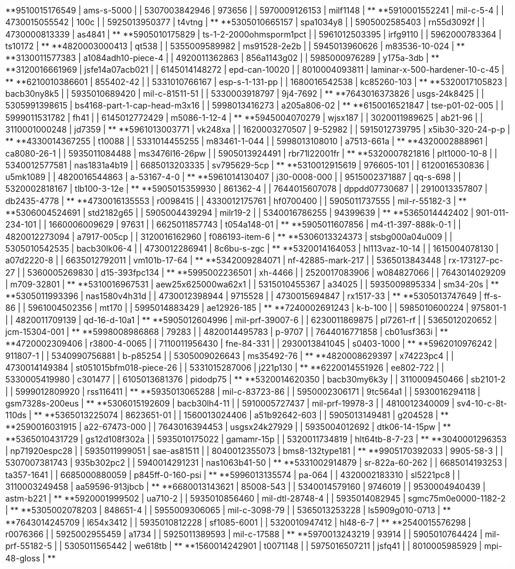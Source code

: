 **9510015176549 | ams-s-5000 |  | 5307003842946 | 973656 |  | 5970009126153 | milf1148 | **    **5910001552241 | mil-c-5-4 |  | 4730015055542 | 100c |  | 5925013950377 | t4vtng | **    **5305010665157 | spa1034y8 |  | 5905002585403 | rn55d3092f |  | 4730000813339 | as4841 | **    **5905010175829 | ts-1-2-2000ohmsporm1pct |  | 5961012503395 | irfg9110 |  | 5962000783364 | ts10172 | **    **4820003000413 | qt538 |  | 5355009589982 | ms91528-2e2b |  | 5945013960626 | m83536-10-024 | **    **3130011577383 | a1084adh10-piece-4 |  | 4920011362863 | 856a1143g02 |  | 5985000976289 | y175a-3db | **
**3120016661969 | jsfe14a07acb021 |  | 6145014148272 | epd-can-10020 |  | 8010004093811 | laminar-x-500-hardener-10-c-45 | **    **6210010386601 | 855402-42 |  | 5331010766167 | esp-s-1-131-pp |  | 1680016542538 | kc85260-103 | **    **5320017105823 | bacb30ny8k5 |  | 5935010689420 | mil-c-81511-51 |  | 5330003918797 | 9j4-7692 | **    **7643016373826 | usgs-24k8425 |  | 5305991398615 | bs4168-part-1-cap-head-m3x16 |  | 5998013416273 | a205a806-02 | **    **6150016521847 | tse-p01-02-005 |  | 5999011531782 | fh41 |  | 6145012772429 | m5086-1-12-4 | **    **5945004070279 | wjsx187 |  | 3020011989625 | ab21-96 |  | 3110001000248 | jd7359 | **
**5961013003771 | vk248xa |  | 1620003270507 | 9-52982 |  | 5915012739795 | x5ib30-320-24-p-p | **    **4330014367255 | t10088 |  | 5331014455255 | m83461-1-044 |  | 5998013108010 | a7513-661a | **    **4320002888961 | ca8080-26-1 |  | 5935011084488 | ms3476l16-26pw |  | 5905013924491 | rbr71l22001fr | **    **5320007821816 | plt1000-10-8 |  | 5340012577581 | nas1831a4b19 |  | 6685013203335 | sv795629-5cp | **    **5310012915619 | 976605-101 |  | 6120016530836 | u5mk1089 |  | 4820016544863 | a-53167-4-0 | **    **5961014130407 | j30-0008-000 |  | 9515002371887 | qq-s-698 |  | 5320002818167 | tlb100-3-12e | **
**5905015359930 | 861362-4 |  | 7644015607078 | dppdd07730687 |  | 2910013357807 | db2435-4778 | **    **4730016135553 | r0098415 |  | 4330012175761 | hf0700400 |  | 5905011737555 | mil-r-55182-3 | **    **5306004524691 | std2182g65 |  | 5905004439294 | milr19-2 |  | 5340016786255 | 94399639 | **    **5365014442402 | 901-011-234-101 |  | 1660006009629 | 97631 |  | 6625011857743 | t054a148-01 | **    **5905011607856 | m4-t1-397-888k-0-1 |  | 4820012273094 | a7917-005cp |  | 3120016162960 | f086193-item-6 | **    **5306013324373 | stsbg000a04u009 |  | 5305010542535 | bacb30lk06-4 |  | 4730012286941 | 8c6bu-s-zgc | **
**5320014164053 | hl113vaz-10-14 |  | 1615004078130 | a07d2220-8 |  | 6635012792011 | vm101b-17-64 | **    **5342009284071 | nf-42885-mark-217 |  | 5365013843448 | rx-173127-pc-27 |  | 5360005269830 | d15-393fpc134 | **    **5995002236501 | xh-4466 |  | 2520017083906 | w084827066 |  | 7643014029209 | m709-32801 | **    **5310016967531 | aew25x625000wa62x1 |  | 5315010455367 | a34025 |  | 5935009895334 | sm34-20s | **    **5305011993396 | nas1580v4h31d |  | 4730012398944 | 9715528 |  | 4730015694847 | rx1517-33 | **    **5305013747649 | ff-s-86 |  | 5961004502356 | mt170 |  | 5995014883429 | ae12926-185 | **
**7240002691243 | k-b-100 |  | 5985010600224 | 975801-1 |  | 4820011709139 | qd-16-d-10a1 | **    **5905012604996 | mil-prf-39007-6 |  | 6230011869875 | pl7261-rf |  | 5365012020652 | jcm-15304-001 | **    **5998008986868 | 79283 |  | 4820014495783 | p-9707 |  | 7644016771858 | cb01usf363i | **    **4720002309406 | r3800-4-0065 |  | 7110011956430 | fne-84-331 |  | 2930013841045 | s0403-1000 | **    **5962010976242 | 911807-1 |  | 5340990756881 | b-p85254 |  | 5305009026643 | ms35492-76 | **    **4820008629397 | x74223pc4 |  | 4730014149384 | st051015bfm018-piece-26 |  | 5331015287006 | j221p130 | **
**6220014551926 | ee802-722 |  | 5330005419980 | c301477 |  | 6105013681376 | pidodp75 | **    **5320014620350 | bacb30my6k3y |  | 3110009450466 | sb2101-2 |  | 5999012809920 | rss116411 | **    **5935013065288 | mil-c-83723-86 |  | 5950002306171 | 9tc564a1 |  | 5930016294118 | gsm7328s-200eus | **    **5306015192609 | bacb30lh4-11 |  | 5910005727437 | mil-prf-19978-3 |  | 4810012340009 | sv4-10-c-8t-110ds | **    **5365013225074 | 8623651-01 |  | 1560013024406 | a51b92642-603 |  | 5905013149481 | g204528 | **    **2590016031915 | a22-67473-000 |  | 7643016394453 | usgsx24k27929 |  | 5935004012692 | dtk06-14-15pw | **
**5365010431729 | gs12d108f302a |  | 5935010175022 | gamamr-15p |  | 5320011734819 | hlt64tb-8-7-23 | **    **3040001296353 | np71920espc28 |  | 5935011999051 | sae-as81511 |  | 8040012355073 | bms8-132type181 | **    **9905170392033 | 9905-58-3 |  | 5307007381743 | 935b302pc2 |  | 5940014291231 | nas1063b41-50 | **    **5331002914879 | sr-822a-60-262 |  | 6685014193253 | ta357-1641 |  | 6685000880059 | p845ff-0-160-psi | **    **5996013135574 | pa-064 |  | 4320002183310 | sl5221pc8 |  | 3110003249458 | aa59596-913jbcb | **    **6680013143621 | 85008-543 |  | 5340014579160 | 9746019 |  | 9530004940439 | astm-b221 | **
**5920001999502 | ua710-2 |  | 5935010856460 | mil-dtl-28748-4 |  | 5935014082945 | sgmc75m0e0000-1182-2 | **    **5305002078203 | 848651-4 |  | 5955009306065 | mil-c-3098-79 |  | 5365013253228 | ls5909g010-0713 | **    **7643014245709 | l654x3412 |  | 5935010812228 | sf1085-6001 |  | 5320010947412 | hl48-6-7 | **    **2540015576298 | r0076366 |  | 5925002955459 | a1734 |  | 5925011389593 | mil-c-17588 | **    **5970013243219 | 93914 |  | 5905010764424 | mil-prf-55182-5 |  | 5305011565442 | we618tb | **    **1560014242901 | t0071148 |  | 5975016507211 | jsfq41 |  | 8010005985929 | mpi-48-gloss | **